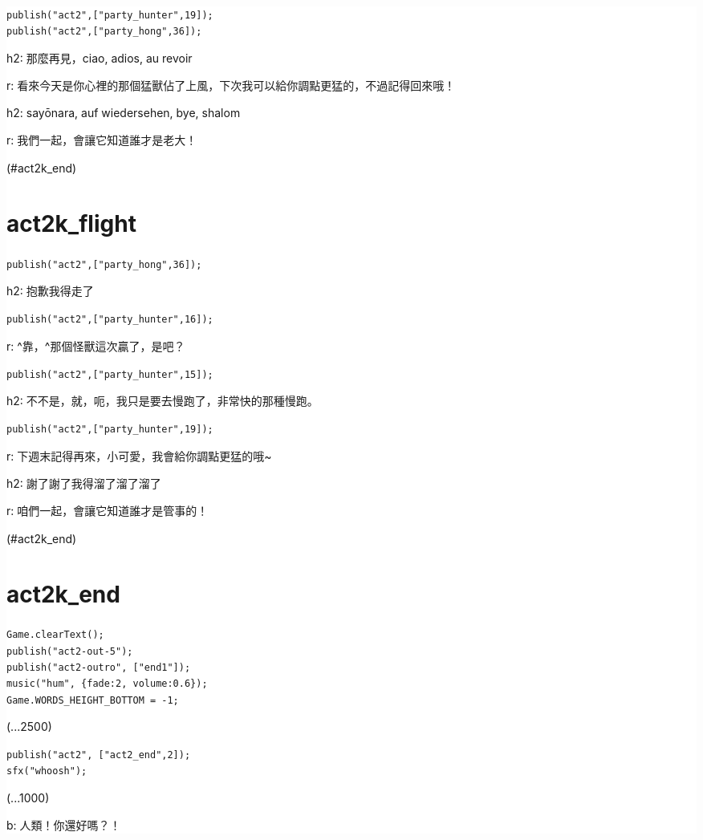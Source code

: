 ```
publish("act2",["party_hunter",19]);
publish("act2",["party_hong",36]);
```

h2: 那麼再見，ciao, adios, au revoir

r: 看來今天是你心裡的那個猛獸佔了上風，下次我可以給你調點更猛的，不過記得回來哦！

h2: sayōnara, auf wiedersehen, bye, shalom

r: 我們一起，會讓它知道誰才是老大！

(#act2k_end)

# act2k_flight

`publish("act2",["party_hong",36]);`

h2: 抱歉我得走了

`publish("act2",["party_hunter",16]);`

r: ^靠，^那個怪獸這次贏了，是吧？

`publish("act2",["party_hunter",15]);`

h2: 不不是，就，呃，我只是要去慢跑了，非常快的那種慢跑。

`publish("act2",["party_hunter",19]);`

r: 下週末記得再來，小可愛，我會給你調點更猛的哦~

h2: 謝了謝了我得溜了溜了溜了

r: 咱們一起，會讓它知道誰才是管事的！

(#act2k_end)

# act2k_end

```
Game.clearText();
publish("act2-out-5");
publish("act2-outro", ["end1"]);
music("hum", {fade:2, volume:0.6});
Game.WORDS_HEIGHT_BOTTOM = -1;
```

(...2500)

```
publish("act2", ["act2_end",2]);
sfx("whoosh");
```

(...1000)

b: 人類！你還好嗎？！
